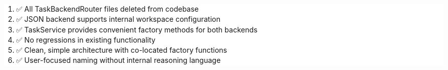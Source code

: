 1. ✅ All TaskBackendRouter files deleted from codebase
2. ✅ JSON backend supports internal workspace configuration
3. ✅ TaskService provides convenient factory methods for both backends
4. ✅ No regressions in existing functionality
5. ✅ Clean, simple architecture with co-located factory functions
6. ✅ User-focused naming without internal reasoning language

